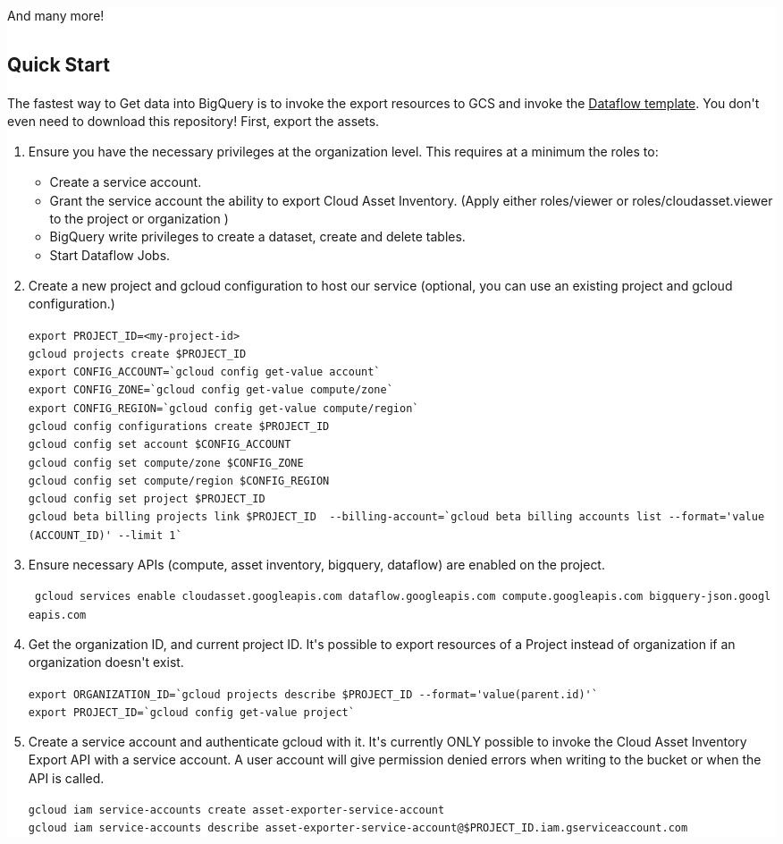 And many more!

## Quick Start

The fastest way to Get data into BigQuery is to invoke the export resources to GCS and invoke the [Dataflow template](https://cloud.google.com/dataflow/docs/guides/templates/overview). You don't even need to download this repository! First, export the assets.

1. Ensure you have the necessary privileges at the organization level. This requires at a minimum the roles to:
   * Create a service account.
   * Grant the service account the ability to export Cloud Asset Inventory. (Apply either roles/viewer or roles/cloudasset.viewer to the project or organization )
   * BigQuery write privileges to create a dataset, create and delete tables.
   * Start Dataflow Jobs.

1. Create a new project and gcloud configuration to host our service (optional, you can use an existing project and gcloud configuration.)

    ```
    export PROJECT_ID=<my-project-id>
    gcloud projects create $PROJECT_ID
    export CONFIG_ACCOUNT=`gcloud config get-value account`
    export CONFIG_ZONE=`gcloud config get-value compute/zone`
    export CONFIG_REGION=`gcloud config get-value compute/region`
    gcloud config configurations create $PROJECT_ID
    gcloud config set account $CONFIG_ACCOUNT
    gcloud config set compute/zone $CONFIG_ZONE
    gcloud config set compute/region $CONFIG_REGION
    gcloud config set project $PROJECT_ID
    gcloud beta billing projects link $PROJECT_ID  --billing-account=`gcloud beta billing accounts list --format='value(ACCOUNT_ID)' --limit 1`
    ```

1. Ensure necessary APIs (compute, asset inventory, bigquery, dataflow) are enabled on the project.
   ```
    gcloud services enable cloudasset.googleapis.com dataflow.googleapis.com compute.googleapis.com bigquery-json.googleapis.com

   ```

1. Get the organization ID, and current project ID. It's possible to export resources of a Project instead of organization if an organization doesn't exist.

    ```
    export ORGANIZATION_ID=`gcloud projects describe $PROJECT_ID --format='value(parent.id)'`
    export PROJECT_ID=`gcloud config get-value project`
    ```

1. Create a service account and authenticate gcloud with it. It's currently ONLY possible to invoke the Cloud Asset Inventory Export API with a service account. A user account will give permission denied errors when writing to the bucket or when the API is called.

    ```
    gcloud iam service-accounts create asset-exporter-service-account
    gcloud iam service-accounts describe asset-exporter-service-account@$PROJECT_ID.iam.gserviceaccount.com
    ```
